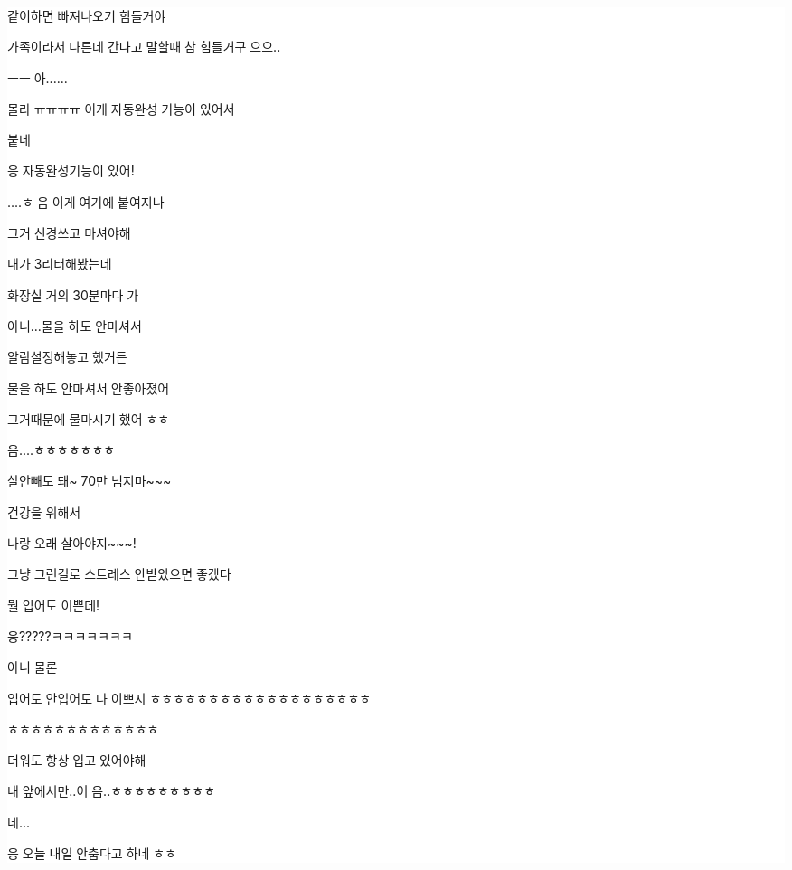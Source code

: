 같이하면 빠져나오기 힘들거야

가족이라서 다른데 간다고 말할때 참 힘들거구
으으..

ㅡㅡ 아......

몰라 ㅠㅠㅠㅠ 이게 자동완성 기능이 있어서

붙네

응 자동완성기능이 있어!

....ㅎ
음 이게 여기에 붙여지나

그거 신경쓰고 마셔야해

내가 3리터해봤는데

화장실 거의 30분마다 가


아니...물을 하도 안마셔서

알람설정해놓고 했거든

물을 하도 안마셔서 안좋아졌어

그거때문에 물마시기 했어 ㅎㅎ


음....ㅎㅎㅎㅎㅎㅎㅎ

살안빼도 돼~ 70만 넘지마~~~

건강을 위해서

나랑 오래 살아야지~~~!


그냥 그런걸로 스트레스 안받았으면 좋겠다 

뭘 입어도 이쁜데!


응?????ㅋㅋㅋㅋㅋㅋㅋ

아니 물론

입어도 안입어도 다 이쁘지
ㅎㅎㅎㅎㅎㅎㅎㅎㅎㅎㅎㅎㅎㅎㅎㅎㅎㅎㅎ

ㅎㅎㅎㅎㅎㅎㅎㅎㅎㅎㅎㅎㅎ

더워도 항상 입고 있어야해

내 앞에서만..어 음..ㅎㅎㅎㅎㅎㅎㅎㅎㅎ





네...


응 오늘 내일 안춥다고 하네 ㅎㅎ
